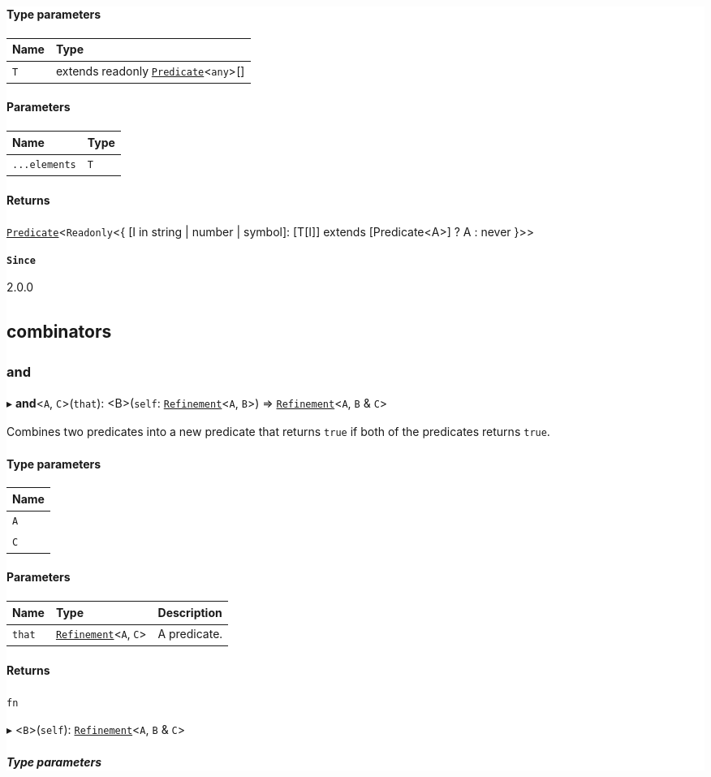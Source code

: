 #### Type parameters

| Name | Type                                                                       |
| :--- | :------------------------------------------------------------------------- |
| `T`  | extends readonly [`Predicate`](../interfaces/Pred.Predicate.md)\<`any`\>[] |

#### Parameters

| Name          | Type |
| :------------ | :--- |
| `...elements` | `T`  |

#### Returns

[`Predicate`](../interfaces/Pred.Predicate.md)\<`Readonly`\<\{ [I in string \| number \| symbol]: [T[I]] extends [Predicate\<A\>] ? A : never }\>\>

**`Since`**

2.0.0

## combinators

### and

▸ **and**\<`A`, `C`\>(`that`): \<B\>(`self`: [`Refinement`](../interfaces/Pred.Refinement.md)\<`A`, `B`\>) => [`Refinement`](../interfaces/Pred.Refinement.md)\<`A`, `B` & `C`\>

Combines two predicates into a new predicate that returns `true` if both of the predicates returns `true`.

#### Type parameters

| Name |
| :--- |
| `A`  |
| `C`  |

#### Parameters

| Name   | Type                                                         | Description  |
| :----- | :----------------------------------------------------------- | :----------- |
| `that` | [`Refinement`](../interfaces/Pred.Refinement.md)\<`A`, `C`\> | A predicate. |

#### Returns

`fn`

▸ \<`B`\>(`self`): [`Refinement`](../interfaces/Pred.Refinement.md)\<`A`, `B` & `C`\>

##### Type parameters
